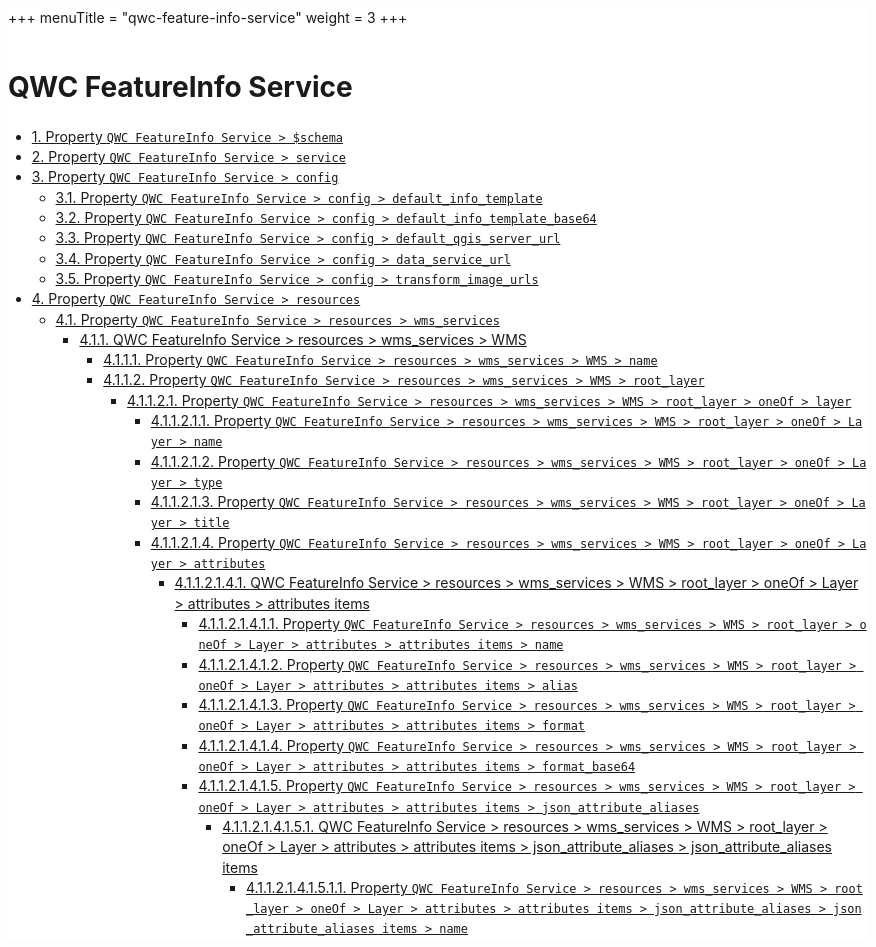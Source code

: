 +++
menuTitle = "qwc-feature-info-service"
weight = 3
+++
# QWC FeatureInfo Service

- [1. Property `QWC FeatureInfo Service > $schema`](#$schema)
- [2. Property `QWC FeatureInfo Service > service`](#service)
- [3. Property `QWC FeatureInfo Service > config`](#config)
  - [3.1. Property `QWC FeatureInfo Service > config > default_info_template`](#config_default_info_template)
  - [3.2. Property `QWC FeatureInfo Service > config > default_info_template_base64`](#config_default_info_template_base64)
  - [3.3. Property `QWC FeatureInfo Service > config > default_qgis_server_url`](#config_default_qgis_server_url)
  - [3.4. Property `QWC FeatureInfo Service > config > data_service_url`](#config_data_service_url)
  - [3.5. Property `QWC FeatureInfo Service > config > transform_image_urls`](#config_transform_image_urls)
- [4. Property `QWC FeatureInfo Service > resources`](#resources)
  - [4.1. Property `QWC FeatureInfo Service > resources > wms_services`](#resources_wms_services)
    - [4.1.1. QWC FeatureInfo Service > resources > wms_services > WMS](#autogenerated_heading_2)
      - [4.1.1.1. Property `QWC FeatureInfo Service > resources > wms_services > WMS > name`](#resources_wms_services_items_name)
      - [4.1.1.2. Property `QWC FeatureInfo Service > resources > wms_services > WMS > root_layer`](#resources_wms_services_items_root_layer)
        - [4.1.1.2.1. Property `QWC FeatureInfo Service > resources > wms_services > WMS > root_layer > oneOf > layer`](#resources_wms_services_items_root_layer_oneOf_i0)
          - [4.1.1.2.1.1. Property `QWC FeatureInfo Service > resources > wms_services > WMS > root_layer > oneOf > Layer > name`](#resources_wms_services_items_root_layer_oneOf_i0_name)
          - [4.1.1.2.1.2. Property `QWC FeatureInfo Service > resources > wms_services > WMS > root_layer > oneOf > Layer > type`](#resources_wms_services_items_root_layer_oneOf_i0_type)
          - [4.1.1.2.1.3. Property `QWC FeatureInfo Service > resources > wms_services > WMS > root_layer > oneOf > Layer > title`](#resources_wms_services_items_root_layer_oneOf_i0_title)
          - [4.1.1.2.1.4. Property `QWC FeatureInfo Service > resources > wms_services > WMS > root_layer > oneOf > Layer > attributes`](#resources_wms_services_items_root_layer_oneOf_i0_attributes)
            - [4.1.1.2.1.4.1. QWC FeatureInfo Service > resources > wms_services > WMS > root_layer > oneOf > Layer > attributes > attributes items](#autogenerated_heading_3)
              - [4.1.1.2.1.4.1.1. Property `QWC FeatureInfo Service > resources > wms_services > WMS > root_layer > oneOf > Layer > attributes > attributes items > name`](#resources_wms_services_items_root_layer_oneOf_i0_attributes_items_name)
              - [4.1.1.2.1.4.1.2. Property `QWC FeatureInfo Service > resources > wms_services > WMS > root_layer > oneOf > Layer > attributes > attributes items > alias`](#resources_wms_services_items_root_layer_oneOf_i0_attributes_items_alias)
              - [4.1.1.2.1.4.1.3. Property `QWC FeatureInfo Service > resources > wms_services > WMS > root_layer > oneOf > Layer > attributes > attributes items > format`](#resources_wms_services_items_root_layer_oneOf_i0_attributes_items_format)
              - [4.1.1.2.1.4.1.4. Property `QWC FeatureInfo Service > resources > wms_services > WMS > root_layer > oneOf > Layer > attributes > attributes items > format_base64`](#resources_wms_services_items_root_layer_oneOf_i0_attributes_items_format_base64)
              - [4.1.1.2.1.4.1.5. Property `QWC FeatureInfo Service > resources > wms_services > WMS > root_layer > oneOf > Layer > attributes > attributes items > json_attribute_aliases`](#resources_wms_services_items_root_layer_oneOf_i0_attributes_items_json_attribute_aliases)
                - [4.1.1.2.1.4.1.5.1. QWC FeatureInfo Service > resources > wms_services > WMS > root_layer > oneOf > Layer > attributes > attributes items > json_attribute_aliases > json_attribute_aliases items](#autogenerated_heading_4)
                  - [4.1.1.2.1.4.1.5.1.1. Property `QWC FeatureInfo Service > resources > wms_services > WMS > root_layer > oneOf > Layer > attributes > attributes items > json_attribute_aliases > json_attribute_aliases items > name`](#resources_wms_services_items_root_layer_oneOf_i0_attributes_items_json_attribute_aliases_items_name)